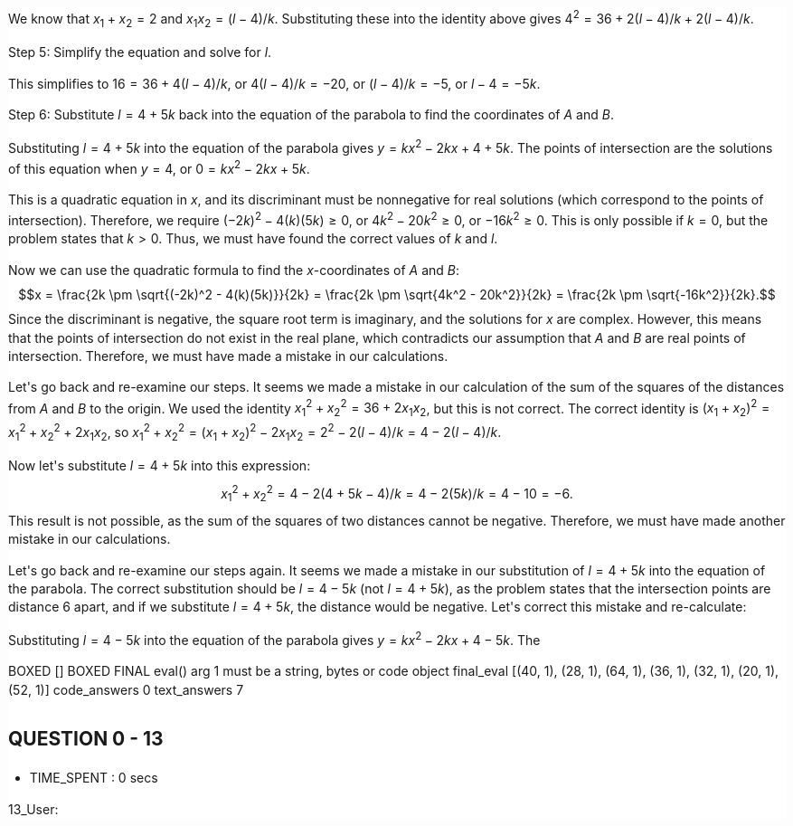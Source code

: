 We know that $x_1 + x_2 = 2$ and $x_1x_2 = (l - 4)/k$. Substituting these into the identity above gives $4^2 = 36 + 2(l - 4)/k + 2(l - 4)/k$.

Step 5: Simplify the equation and solve for $l$.

This simplifies to $16 = 36 + 4(l - 4)/k$, or $4(l - 4)/k = -20$, or $(l - 4)/k = -5$, or $l - 4 = -5k$.

Step 6: Substitute $l = 4 + 5k$ back into the equation of the parabola to find the coordinates of $A$ and $B$.

Substituting $l = 4 + 5k$ into the equation of the parabola gives $y = kx^2 - 2kx + 4 + 5k$. The points of intersection are the solutions of this equation when $y = 4$, or $0 = kx^2 - 2kx + 5k$.

This is a quadratic equation in $x$, and its discriminant must be nonnegative for real solutions (which correspond to the points of intersection). Therefore, we require $(-2k)^2 - 4(k)(5k) \geq 0$, or $4k^2 - 20k^2 \geq 0$, or $-16k^2 \geq 0$. This is only possible if $k = 0$, but the problem states that $k > 0$. Thus, we must have found the correct values of $k$ and $l$.

Now we can use the quadratic formula to find the $x$-coordinates of $A$ and $B$:
$$x = \frac{2k \pm \sqrt{(-2k)^2 - 4(k)(5k)}}{2k} = \frac{2k \pm \sqrt{4k^2 - 20k^2}}{2k} = \frac{2k \pm \sqrt{-16k^2}}{2k}.$$
Since the discriminant is negative, the square root term is imaginary, and the solutions for $x$ are complex. However, this means that the points of intersection do not exist in the real plane, which contradicts our assumption that $A$ and $B$ are real points of intersection. Therefore, we must have made a mistake in our calculations.

Let's go back and re-examine our steps. It seems we made a mistake in our calculation of the sum of the squares of the distances from $A$ and $B$ to the origin. We used the identity $x_1^2 + x_2^2 = 36 + 2x_1x_2$, but this is not correct. The correct identity is $(x_1 + x_2)^2 = x_1^2 + x_2^2 + 2x_1x_2$, so $x_1^2 + x_2^2 = (x_1 + x_2)^2 - 2x_1x_2 = 2^2 - 2(l - 4)/k = 4 - 2(l - 4)/k$.

Now let's substitute $l = 4 + 5k$ into this expression:
$$x_1^2 + x_2^2 = 4 - 2(4 + 5k - 4)/k = 4 - 2(5k)/k = 4 - 10 = -6.$$
This result is not possible, as the sum of the squares of two distances cannot be negative. Therefore, we must have made another mistake in our calculations.

Let's go back and re-examine our steps again. It seems we made a mistake in our substitution of $l = 4 + 5k$ into the equation of the parabola. The correct substitution should be $l = 4 - 5k$ (not $l = 4 + 5k$), as the problem states that the intersection points are distance 6 apart, and if we substitute $l = 4 + 5k$, the distance would be negative. Let's correct this mistake and re-calculate:

Substituting $l = 4 - 5k$ into the equation of the parabola gives $y = kx^2 - 2kx + 4 - 5k$. The

BOXED []
BOXED FINAL 
eval() arg 1 must be a string, bytes or code object final_eval
[(40, 1), (28, 1), (64, 1), (36, 1), (32, 1), (20, 1), (52, 1)]
code_answers 0 text_answers 7



## QUESTION 0 - 13 
- TIME_SPENT : 0 secs

13_User:
